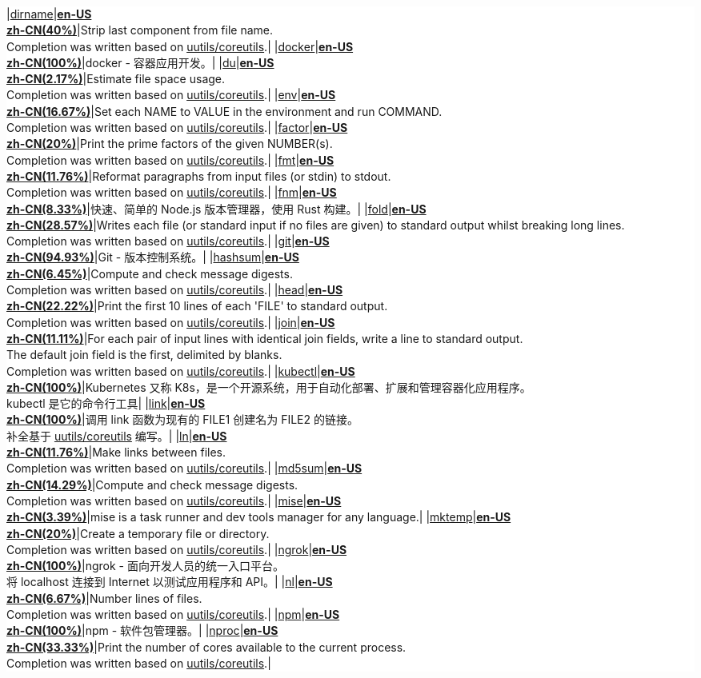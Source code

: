 |[dirname](https://github.com/uutils/coreutils)|[**en-US**](/completions/dirname/language/en-US.json)<br>[**zh-CN(40%)**](/completions/dirname/language/zh-CN.json)|Strip last component from file name.<br> Completion was written based on [uutils/coreutils](https://github.com/uutils/coreutils).|
|[docker](https://www.docker.com)|[**en-US**](/completions/docker/language/en-US.json)<br>[**zh-CN(100%)**](/completions/docker/language/zh-CN.json)|docker - 容器应用开发。|
|[du](https://github.com/uutils/coreutils)|[**en-US**](/completions/du/language/en-US.json)<br>[**zh-CN(2.17%)**](/completions/du/language/zh-CN.json)|Estimate file space usage.<br> Completion was written based on [uutils/coreutils](https://github.com/uutils/coreutils).|
|[env](https://github.com/uutils/coreutils)|[**en-US**](/completions/env/language/en-US.json)<br>[**zh-CN(16.67%)**](/completions/env/language/zh-CN.json)|Set each NAME to VALUE in the environment and run COMMAND.<br> Completion was written based on [uutils/coreutils](https://github.com/uutils/coreutils).|
|[factor](https://github.com/uutils/coreutils)|[**en-US**](/completions/factor/language/en-US.json)<br>[**zh-CN(20%)**](/completions/factor/language/zh-CN.json)|Print the prime factors of the given NUMBER(s).<br> Completion was written based on [uutils/coreutils](https://github.com/uutils/coreutils).|
|[fmt](https://github.com/uutils/coreutils)|[**en-US**](/completions/fmt/language/en-US.json)<br>[**zh-CN(11.76%)**](/completions/fmt/language/zh-CN.json)|Reformat paragraphs from input files (or stdin) to stdout.<br> Completion was written based on [uutils/coreutils](https://github.com/uutils/coreutils).|
|[fnm](https://github.com/Schniz/fnm)|[**en-US**](/completions/fnm/language/en-US.json)<br>[**zh-CN(8.33%)**](/completions/fnm/language/zh-CN.json)|快速、简单的 Node.js 版本管理器，使用 Rust 构建。|
|[fold](https://github.com/uutils/coreutils)|[**en-US**](/completions/fold/language/en-US.json)<br>[**zh-CN(28.57%)**](/completions/fold/language/zh-CN.json)|Writes each file (or standard input if no files are given) to standard output whilst breaking long lines.<br> Completion was written based on [uutils/coreutils](https://github.com/uutils/coreutils).|
|[git](https://git-scm.com)|[**en-US**](/completions/git/language/en-US.json)<br>[**zh-CN(94.93%)**](/completions/git/language/zh-CN.json)|Git - 版本控制系统。|
|[hashsum](https://github.com/uutils/coreutils)|[**en-US**](/completions/hashsum/language/en-US.json)<br>[**zh-CN(6.45%)**](/completions/hashsum/language/zh-CN.json)|Compute and check message digests.<br> Completion was written based on [uutils/coreutils](https://github.com/uutils/coreutils).|
|[head](https://github.com/uutils/coreutils)|[**en-US**](/completions/head/language/en-US.json)<br>[**zh-CN(22.22%)**](/completions/head/language/zh-CN.json)|Print the first 10 lines of each 'FILE' to standard output.<br> Completion was written based on [uutils/coreutils](https://github.com/uutils/coreutils).|
|[join](https://github.com/uutils/coreutils)|[**en-US**](/completions/join/language/en-US.json)<br>[**zh-CN(11.11%)**](/completions/join/language/zh-CN.json)|For each pair of input lines with identical join fields, write a line to standard output.<br> The default join field is the first, delimited by blanks.<br> Completion was written based on [uutils/coreutils](https://github.com/uutils/coreutils).|
|[kubectl](https://kubernetes.io/zh-cn/docs/reference/kubectl/)|[**en-US**](/completions/kubectl/language/en-US.json)<br>[**zh-CN(100%)**](/completions/kubectl/language/zh-CN.json)|Kubernetes 又称 K8s，是一个开源系统，用于自动化部署、扩展和管理容器化应用程序。<br> kubectl 是它的命令行工具|
|[link](https://github.com/uutils/coreutils)|[**en-US**](/completions/link/language/en-US.json)<br>[**zh-CN(100%)**](/completions/link/language/zh-CN.json)|调用 link 函数为现有的 FILE1 创建名为 FILE2 的链接。<br> 补全基于 [uutils/coreutils](https://github.com/uutils/coreutils) 编写。|
|[ln](https://github.com/uutils/coreutils)|[**en-US**](/completions/ln/language/en-US.json)<br>[**zh-CN(11.76%)**](/completions/ln/language/zh-CN.json)|Make links between files.<br> Completion was written based on [uutils/coreutils](https://github.com/uutils/coreutils).|
|[md5sum](https://github.com/uutils/coreutils)|[**en-US**](/completions/md5sum/language/en-US.json)<br>[**zh-CN(14.29%)**](/completions/md5sum/language/zh-CN.json)|Compute and check message digests.<br> Completion was written based on [uutils/coreutils](https://github.com/uutils/coreutils).|
|[mise](https://github.com/jdx/mise)|[**en-US**](/completions/mise/language/en-US.json)<br>[**zh-CN(3.39%)**](/completions/mise/language/zh-CN.json)|mise is a task runner and dev tools manager for any language.|
|[mktemp](https://github.com/uutils/coreutils)|[**en-US**](/completions/mktemp/language/en-US.json)<br>[**zh-CN(20%)**](/completions/mktemp/language/zh-CN.json)|Create a temporary file or directory.<br> Completion was written based on [uutils/coreutils](https://github.com/uutils/coreutils).|
|[ngrok](https://ngrok.com/)|[**en-US**](/completions/ngrok/language/en-US.json)<br>[**zh-CN(100%)**](/completions/ngrok/language/zh-CN.json)|ngrok - 面向开发人员的统一入口平台。<br> 将 localhost 连接到 Internet 以测试应用程序和 API。|
|[nl](https://github.com/uutils/coreutils)|[**en-US**](/completions/nl/language/en-US.json)<br>[**zh-CN(6.67%)**](/completions/nl/language/zh-CN.json)|Number lines of files.<br> Completion was written based on [uutils/coreutils](https://github.com/uutils/coreutils).|
|[npm](https://www.npmjs.com/)|[**en-US**](/completions/npm/language/en-US.json)<br>[**zh-CN(100%)**](/completions/npm/language/zh-CN.json)|npm - 软件包管理器。|
|[nproc](https://github.com/uutils/coreutils)|[**en-US**](/completions/nproc/language/en-US.json)<br>[**zh-CN(33.33%)**](/completions/nproc/language/zh-CN.json)|Print the number of cores available to the current process.<br> Completion was written based on [uutils/coreutils](https://github.com/uutils/coreutils).|
